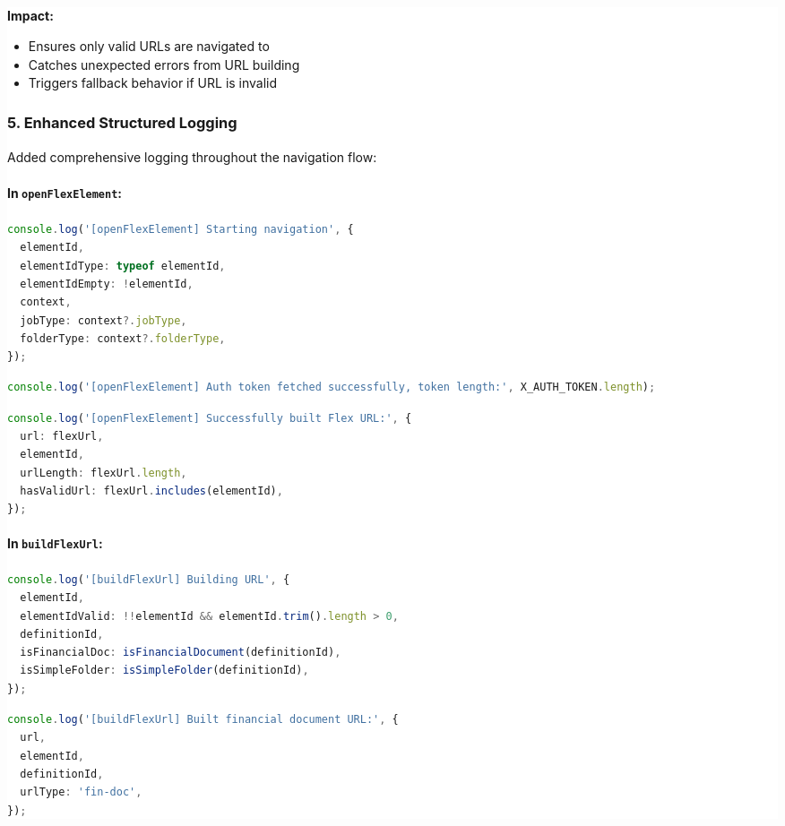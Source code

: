 **Impact:**
- Ensures only valid URLs are navigated to
- Catches unexpected errors from URL building
- Triggers fallback behavior if URL is invalid

### 5. Enhanced Structured Logging

Added comprehensive logging throughout the navigation flow:

#### In `openFlexElement`:
```typescript
console.log('[openFlexElement] Starting navigation', { 
  elementId, 
  elementIdType: typeof elementId,
  elementIdEmpty: !elementId,
  context,
  jobType: context?.jobType,
  folderType: context?.folderType,
});
```

```typescript
console.log('[openFlexElement] Auth token fetched successfully, token length:', X_AUTH_TOKEN.length);
```

```typescript
console.log('[openFlexElement] Successfully built Flex URL:', {
  url: flexUrl,
  elementId,
  urlLength: flexUrl.length,
  hasValidUrl: flexUrl.includes(elementId),
});
```

#### In `buildFlexUrl`:
```typescript
console.log('[buildFlexUrl] Building URL', {
  elementId,
  elementIdValid: !!elementId && elementId.trim().length > 0,
  definitionId,
  isFinancialDoc: isFinancialDocument(definitionId),
  isSimpleFolder: isSimpleFolder(definitionId),
});
```

```typescript
console.log('[buildFlexUrl] Built financial document URL:', {
  url,
  elementId,
  definitionId,
  urlType: 'fin-doc',
});
```
